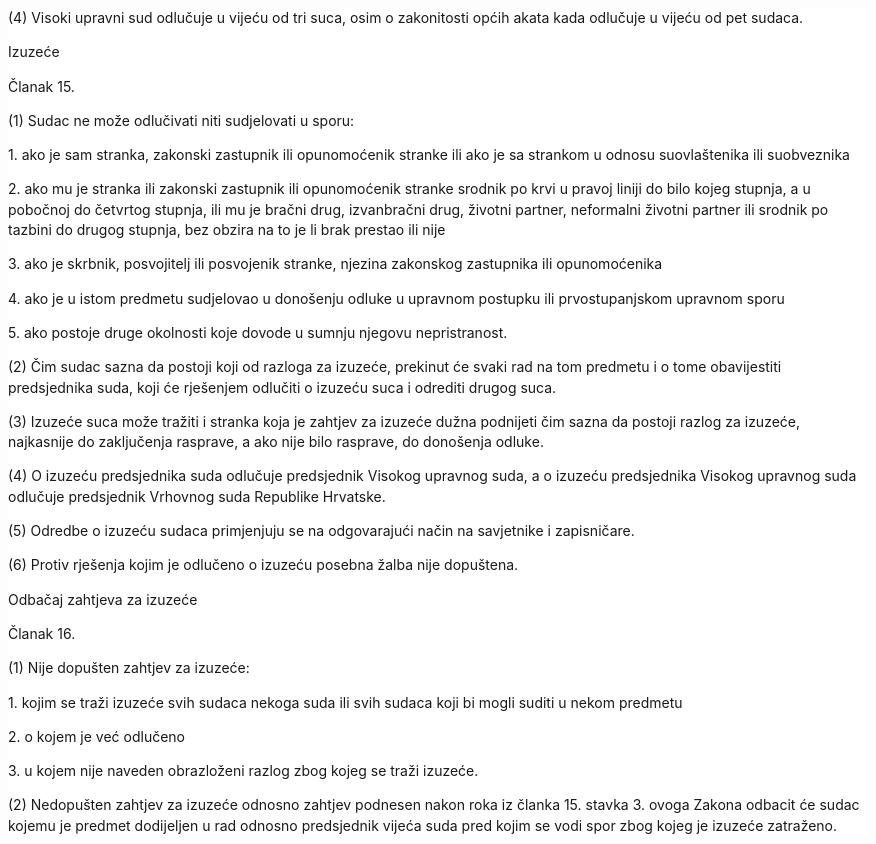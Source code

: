 \(4\) Visoki upravni sud odlučuje u vijeću od tri suca, osim o
zakonitosti općih akata kada odlučuje u vijeću od pet sudaca.

Izuzeće

Članak 15.

\(1\) Sudac ne može odlučivati niti sudjelovati u sporu:

1\. ako je sam stranka, zakonski zastupnik ili opunomoćenik stranke ili
ako je sa strankom u odnosu suovlaštenika ili suobveznika

2\. ako mu je stranka ili zakonski zastupnik ili opunomoćenik stranke
srodnik po krvi u pravoj liniji do bilo kojeg stupnja, a u pobočnoj do
četvrtog stupnja, ili mu je bračni drug, izvanbračni drug, životni
partner, neformalni životni partner ili srodnik po tazbini do drugog
stupnja, bez obzira na to je li brak prestao ili nije

3\. ako je skrbnik, posvojitelj ili posvojenik stranke, njezina
zakonskog zastupnika ili opunomoćenika

4\. ako je u istom predmetu sudjelovao u donošenju odluke u upravnom
postupku ili prvostupanjskom upravnom sporu

5\. ako postoje druge okolnosti koje dovode u sumnju njegovu
nepristranost.

\(2\) Čim sudac sazna da postoji koji od razloga za izuzeće, prekinut će
svaki rad na tom predmetu i o tome obavijestiti predsjednika suda, koji
će rješenjem odlučiti o izuzeću suca i odrediti drugog suca.

\(3\) Izuzeće suca može tražiti i stranka koja je zahtjev za izuzeće
dužna podnijeti čim sazna da postoji razlog za izuzeće, najkasnije do
zaključenja rasprave, a ako nije bilo rasprave, do donošenja odluke.

\(4\) O izuzeću predsjednika suda odlučuje predsjednik Visokog upravnog
suda, a o izuzeću predsjednika Visokog upravnog suda odlučuje
predsjednik Vrhovnog suda Republike Hrvatske.

\(5\) Odredbe o izuzeću sudaca primjenjuju se na odgovarajući način na
savjetnike i zapisničare.

\(6\) Protiv rješenja kojim je odlučeno o izuzeću posebna žalba nije
dopuštena.

Odbačaj zahtjeva za izuzeće

Članak 16.

\(1\) Nije dopušten zahtjev za izuzeće:

1\. kojim se traži izuzeće svih sudaca nekoga suda ili svih sudaca koji
bi mogli suditi u nekom predmetu

2\. o kojem je već odlučeno

3\. u kojem nije naveden obrazloženi razlog zbog kojeg se traži izuzeće.

\(2\) Nedopušten zahtjev za izuzeće odnosno zahtjev podnesen nakon roka
iz članka 15. stavka 3. ovoga Zakona odbacit će sudac kojemu je predmet
dodijeljen u rad odnosno predsjednik vijeća suda pred kojim se vodi spor
zbog kojeg je izuzeće zatraženo.
